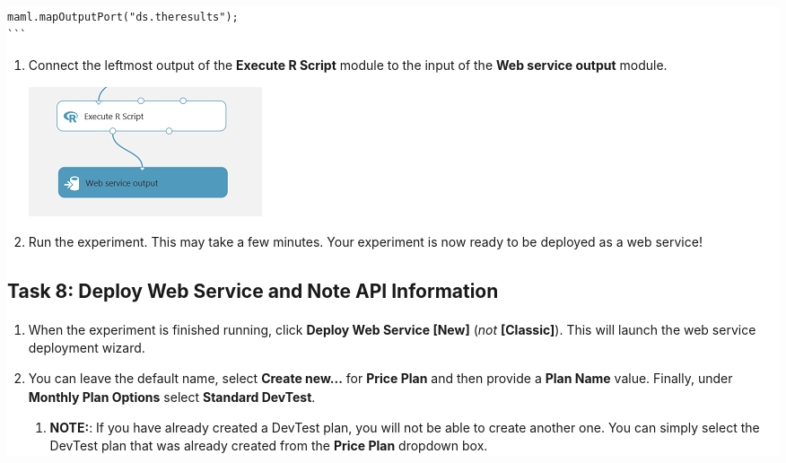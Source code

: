     maml.mapOutputPort("ds.theresults");
    ```


1. Connect the leftmost output of the **Execute R Script** module to the input of the **Web service output** module.

    ![Screenshot](images/operationalize_the_experiment_18.png)

1. Run the experiment. This may take a few minutes. Your experiment is now ready to be deployed as a web service!

## Task 8: Deploy Web Service and Note API Information

1. When the experiment is finished running, click **Deploy Web Service [New]** (*not* **[Classic]**). This will launch the web service deployment wizard.

1. You can leave the default name, select **Create new...** for **Price Plan** and then provide a **Plan Name** value. Finally, under **Monthly Plan Options** select **Standard DevTest**.
    1. **NOTE:**: If you have already created a DevTest plan, you will not be able to create another one. You can simply select the DevTest plan that was already created from the **Price Plan** dropdown box.
